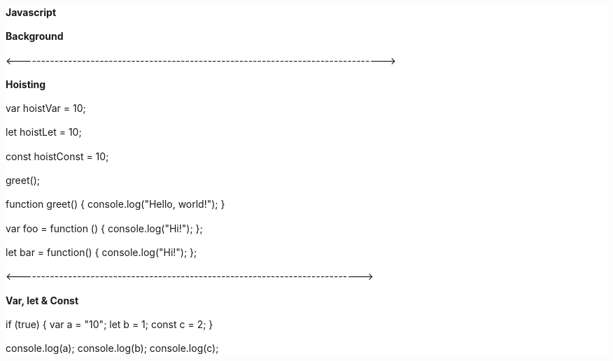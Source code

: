 **Javascript**


**Background**




<--------------------------------------------------------------------------------->

 **Hoisting**





var hoistVar = 10;


let hoistLet = 10;


const hoistConst = 10;




greet();

function greet() {
    console.log("Hello, world!");
}





var foo = function () {
    console.log("Hi!");
};


let bar = function() {
  console.log("Hi!");
};








<---------------------------------------------------------------------------->

 **Var, let & Const**




if (true) {
    var a = "10";
    let b = 1;
    const c = 2;
}

console.log(a);
console.log(b);
console.log(c);
